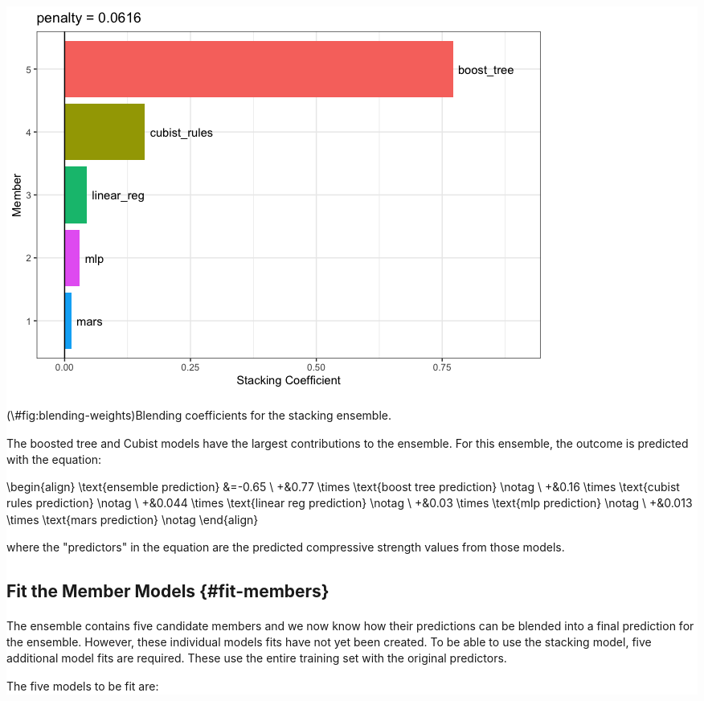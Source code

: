 <img src="figures/blending-weights-1.png" alt="Blending coefficients for the stacking ensemble. The boosted tree and Cubist models has the largest effects on the ensemble predictions."  />
<p class="caption">(\#fig:blending-weights)Blending coefficients for the stacking ensemble.</p>
</div>

The boosted tree and Cubist models have the largest contributions to the ensemble. For this ensemble, the outcome is predicted with the equation:


\begin{align}
 \text{ensemble prediction} &=-0.65 \\
	+&0.77 \times \text{boost tree prediction} \notag \\
	+&0.16 \times \text{cubist rules prediction} \notag \\
	+&0.044 \times \text{linear reg prediction} \notag \\
	+&0.03 \times \text{mlp prediction} \notag \\
	+&0.013 \times \text{mars prediction} \notag
\end{align}

where the "predictors" in the equation are the predicted compressive strength values from those models. 

## Fit the Member Models {#fit-members}

The ensemble contains five candidate members and we now know how their predictions can be blended into a final prediction for the ensemble. However, these individual models fits have not yet been created. To be able to use the stacking model, five additional model fits are required. These use the entire training set with the original predictors. 

The five  models to be fit are:
